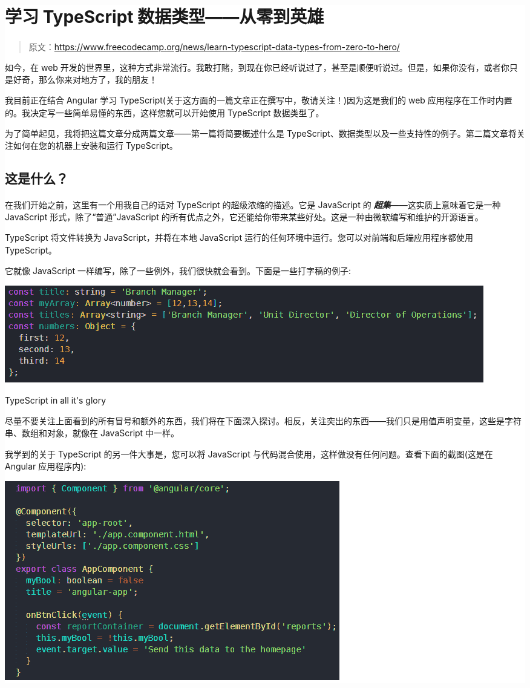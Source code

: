 # 学习 TypeScript 数据类型——从零到英雄

> 原文：<https://www.freecodecamp.org/news/learn-typescript-data-types-from-zero-to-hero/>

如今，在 web 开发的世界里，这种方式非常流行。我敢打赌，到现在你已经听说过了，甚至是顺便听说过。但是，如果你没有，或者你只是好奇，那么你来对地方了，我的朋友！

我目前正在结合 Angular 学习 TypeScript(关于这方面的一篇文章正在撰写中，敬请关注！)因为这是我们的 web 应用程序在工作时内置的。我决定写一些简单易懂的东西，这样您就可以开始使用 TypeScript 数据类型了。

为了简单起见，我将把这篇文章分成两篇文章——第一篇将简要概述什么是 TypeScript、数据类型以及一些支持性的例子。第二篇文章将关注如何在您的机器上安装和运行 TypeScript。

## 这是什么？

在我们开始之前，这里有一个用我自己的话对 TypeScript 的超级浓缩的描述。它是 JavaScript 的 ***超集***——这实质上意味着它是一种 JavaScript 形式，除了“普通”JavaScript 的所有优点之外，它还能给你带来某些好处。这是一种由微软编写和维护的开源语言。

TypeScript 将文件转换为 JavaScript，并将在本地 JavaScript 运行的任何环境中运行。您可以对前端和后端应用程序都使用 TypeScript。

它就像 JavaScript 一样编写，除了一些例外，我们很快就会看到。下面是一些打字稿的例子:

![code showing typescript](img/6eb0640dceffd92bcc716aabd8fc891b.png)

TypeScript in all it's glory

尽量不要关注上面看到的所有冒号和额外的东西，我们将在下面深入探讨。相反，关注突出的东西——我们只是用值声明变量，这些是字符串、数组和对象，就像在 JavaScript 中一样。

我学到的关于 TypeScript 的另一件大事是，您可以将 JavaScript 与代码混合使用，这样做没有任何问题。查看下面的截图(这是在 Angular 应用程序内):

![typescript and javascript code](img/147ea699e1b6d6bdf574ddaab525727b.png)
